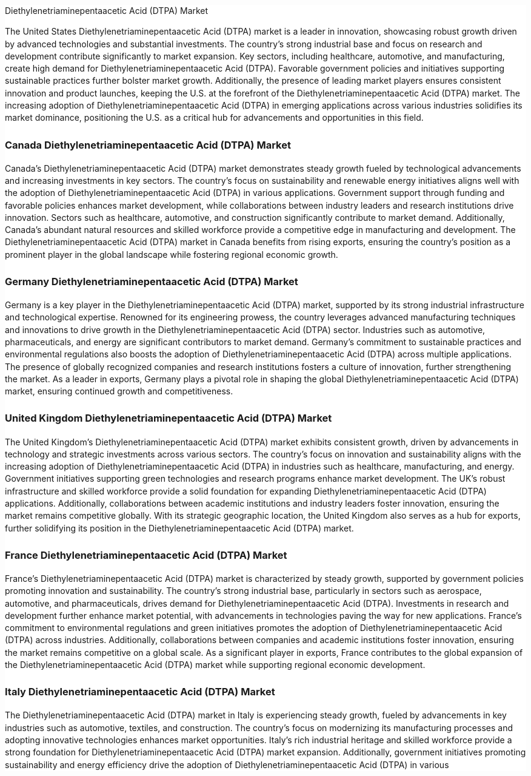 Diethylenetriaminepentaacetic Acid (DTPA) Market</h3><p>The United States Diethylenetriaminepentaacetic Acid (DTPA) market is a leader in innovation, showcasing robust growth driven by advanced technologies and substantial investments. The country&rsquo;s strong industrial base and focus on research and development contribute significantly to market expansion. Key sectors, including healthcare, automotive, and manufacturing, create high demand for Diethylenetriaminepentaacetic Acid (DTPA). Favorable government policies and initiatives supporting sustainable practices further bolster market growth. Additionally, the presence of leading market players ensures consistent innovation and product launches, keeping the U.S. at the forefront of the Diethylenetriaminepentaacetic Acid (DTPA) market. The increasing adoption of Diethylenetriaminepentaacetic Acid (DTPA) in emerging applications across various industries solidifies its market dominance, positioning the U.S. as a critical hub for advancements and opportunities in this field.</p><h3>Canada Diethylenetriaminepentaacetic Acid (DTPA) Market</h3><p>Canada&rsquo;s Diethylenetriaminepentaacetic Acid (DTPA) market demonstrates steady growth fueled by technological advancements and increasing investments in key sectors. The country&rsquo;s focus on sustainability and renewable energy initiatives aligns well with the adoption of Diethylenetriaminepentaacetic Acid (DTPA) in various applications. Government support through funding and favorable policies enhances market development, while collaborations between industry leaders and research institutions drive innovation. Sectors such as healthcare, automotive, and construction significantly contribute to market demand. Additionally, Canada&rsquo;s abundant natural resources and skilled workforce provide a competitive edge in manufacturing and development. The Diethylenetriaminepentaacetic Acid (DTPA) market in Canada benefits from rising exports, ensuring the country&rsquo;s position as a prominent player in the global landscape while fostering regional economic growth.</p><h3>Germany Diethylenetriaminepentaacetic Acid (DTPA) Market</h3><p>Germany is a key player in the Diethylenetriaminepentaacetic Acid (DTPA) market, supported by its strong industrial infrastructure and technological expertise. Renowned for its engineering prowess, the country leverages advanced manufacturing techniques and innovations to drive growth in the Diethylenetriaminepentaacetic Acid (DTPA) sector. Industries such as automotive, pharmaceuticals, and energy are significant contributors to market demand. Germany&rsquo;s commitment to sustainable practices and environmental regulations also boosts the adoption of Diethylenetriaminepentaacetic Acid (DTPA) across multiple applications. The presence of globally recognized companies and research institutions fosters a culture of innovation, further strengthening the market. As a leader in exports, Germany plays a pivotal role in shaping the global Diethylenetriaminepentaacetic Acid (DTPA) market, ensuring continued growth and competitiveness.</p><h3>United Kingdom Diethylenetriaminepentaacetic Acid (DTPA) Market</h3><p>The United Kingdom&rsquo;s Diethylenetriaminepentaacetic Acid (DTPA) market exhibits consistent growth, driven by advancements in technology and strategic investments across various sectors. The country&rsquo;s focus on innovation and sustainability aligns with the increasing adoption of Diethylenetriaminepentaacetic Acid (DTPA) in industries such as healthcare, manufacturing, and energy. Government initiatives supporting green technologies and research programs enhance market development. The UK&rsquo;s robust infrastructure and skilled workforce provide a solid foundation for expanding Diethylenetriaminepentaacetic Acid (DTPA) applications. Additionally, collaborations between academic institutions and industry leaders foster innovation, ensuring the market remains competitive globally. With its strategic geographic location, the United Kingdom also serves as a hub for exports, further solidifying its position in the Diethylenetriaminepentaacetic Acid (DTPA) market.</p><h3>France Diethylenetriaminepentaacetic Acid (DTPA) Market</h3><p>France&rsquo;s Diethylenetriaminepentaacetic Acid (DTPA) market is characterized by steady growth, supported by government policies promoting innovation and sustainability. The country&rsquo;s strong industrial base, particularly in sectors such as aerospace, automotive, and pharmaceuticals, drives demand for Diethylenetriaminepentaacetic Acid (DTPA). Investments in research and development further enhance market potential, with advancements in technologies paving the way for new applications. France&rsquo;s commitment to environmental regulations and green initiatives promotes the adoption of Diethylenetriaminepentaacetic Acid (DTPA) across industries. Additionally, collaborations between companies and academic institutions foster innovation, ensuring the market remains competitive on a global scale. As a significant player in exports, France contributes to the global expansion of the Diethylenetriaminepentaacetic Acid (DTPA) market while supporting regional economic development.</p><h3>Italy Diethylenetriaminepentaacetic Acid (DTPA) Market</h3><p>The Diethylenetriaminepentaacetic Acid (DTPA) market in Italy is experiencing steady growth, fueled by advancements in key industries such as automotive, textiles, and construction. The country&rsquo;s focus on modernizing its manufacturing processes and adopting innovative technologies enhances market opportunities. Italy&rsquo;s rich industrial heritage and skilled workforce provide a strong foundation for Diethylenetriaminepentaacetic Acid (DTPA) market expansion. Additionally, government initiatives promoting sustainability and energy efficiency drive the adoption of Diethylenetriaminepentaacetic Acid (DTPA) in various